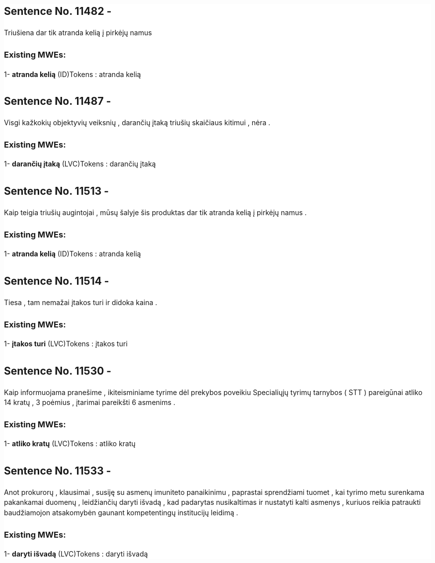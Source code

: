 ## Sentence No. 11482 - 
Triušiena dar tik atranda kelią į pirkėjų namus
### Existing MWEs: 
1- **atranda kelią** (ID)Tokens : 
atranda
kelią

## Sentence No. 11487 - 
Visgi kažkokių objektyvių veiksnių , darančių įtaką triušių skaičiaus kitimui , nėra .
### Existing MWEs: 
1- **darančių įtaką** (LVC)Tokens : 
darančių
įtaką

## Sentence No. 11513 - 
Kaip teigia triušių augintojai , mūsų šalyje šis produktas dar tik atranda kelią į pirkėjų namus .
### Existing MWEs: 
1- **atranda kelią** (ID)Tokens : 
atranda
kelią

## Sentence No. 11514 - 
Tiesa , tam nemažai įtakos turi ir didoka kaina .
### Existing MWEs: 
1- **įtakos turi** (LVC)Tokens : 
įtakos
turi

## Sentence No. 11530 - 
Kaip informuojama pranešime , ikiteisminiame tyrime dėl prekybos poveikiu Specialiųjų tyrimų tarnybos ( STT ) pareigūnai atliko 14 kratų , 3 poėmius , įtarimai pareikšti 6 asmenims .
### Existing MWEs: 
1- **atliko kratų** (LVC)Tokens : 
atliko
kratų

## Sentence No. 11533 - 
Anot prokurorų , klausimai , susiję su asmenų imuniteto panaikinimu , paprastai sprendžiami tuomet , kai tyrimo metu surenkama pakankamai duomenų , leidžiančių daryti išvadą , kad padarytas nusikaltimas ir nustatyti kalti asmenys , kuriuos reikia patraukti baudžiamojon atsakomybėn gaunant kompetentingų institucijų leidimą .
### Existing MWEs: 
1- **daryti išvadą** (LVC)Tokens : 
daryti
išvadą

